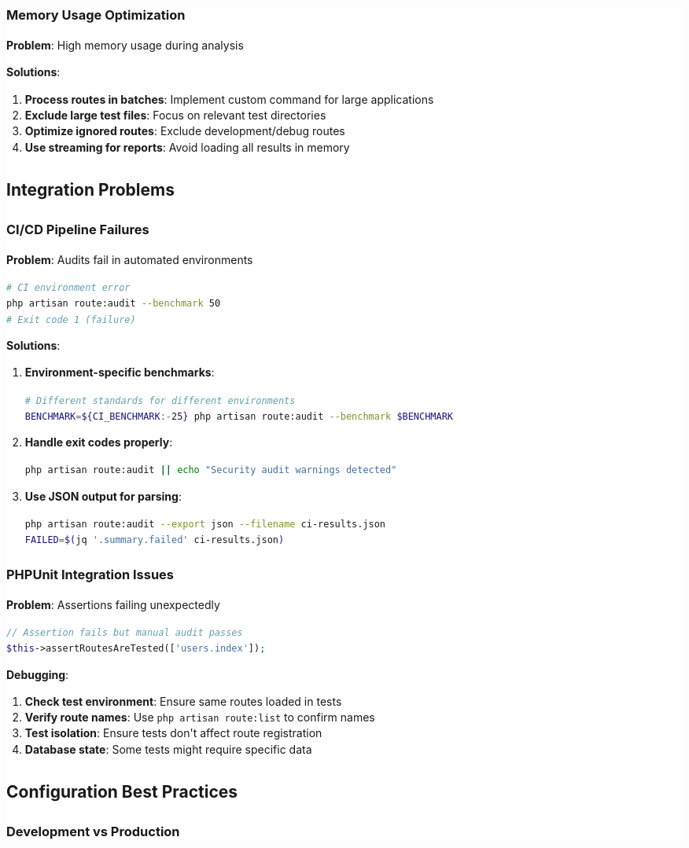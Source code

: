 ### Memory Usage Optimization

**Problem**: High memory usage during analysis

**Solutions**:
1. **Process routes in batches**: Implement custom command for large applications
2. **Exclude large test files**: Focus on relevant test directories
3. **Optimize ignored routes**: Exclude development/debug routes
4. **Use streaming for reports**: Avoid loading all results in memory

## Integration Problems

### CI/CD Pipeline Failures

**Problem**: Audits fail in automated environments
```bash
# CI environment error
php artisan route:audit --benchmark 50
# Exit code 1 (failure)
```

**Solutions**:
1. **Environment-specific benchmarks**:
   ```bash
   # Different standards for different environments
   BENCHMARK=${CI_BENCHMARK:-25} php artisan route:audit --benchmark $BENCHMARK
   ```
2. **Handle exit codes properly**:
   ```bash
   php artisan route:audit || echo "Security audit warnings detected"
   ```
3. **Use JSON output for parsing**:
   ```bash
   php artisan route:audit --export json --filename ci-results.json
   FAILED=$(jq '.summary.failed' ci-results.json)
   ```

### PHPUnit Integration Issues

**Problem**: Assertions failing unexpectedly
```php
// Assertion fails but manual audit passes
$this->assertRoutesAreTested(['users.index']);
```

**Debugging**:
1. **Check test environment**: Ensure same routes loaded in tests
2. **Verify route names**: Use `php artisan route:list` to confirm names
3. **Test isolation**: Ensure tests don't affect route registration
4. **Database state**: Some tests might require specific data

## Configuration Best Practices

### Development vs Production
